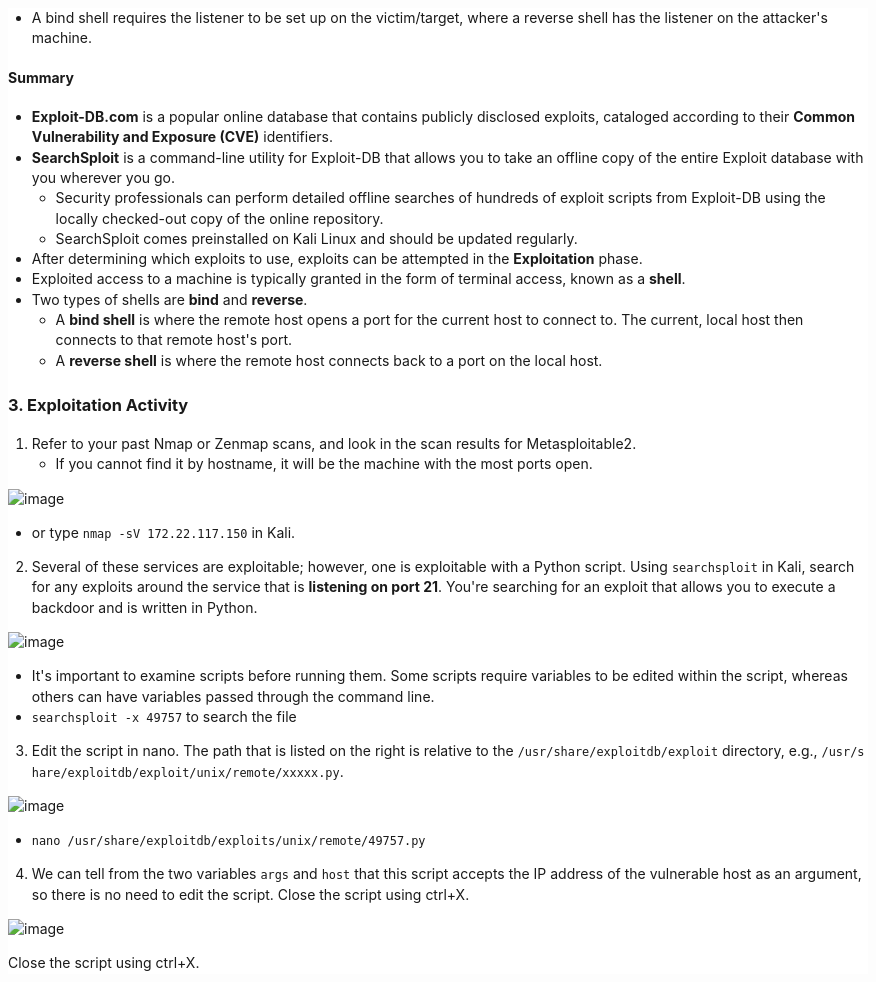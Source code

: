 - A bind shell requires the listener to be set up on the victim/target, where a reverse shell has the listener on the attacker's machine.

#### Summary 

  - **Exploit-DB.com** is a popular online database that contains publicly disclosed exploits, cataloged according to their **Common Vulnerability and Exposure (CVE)** identifiers.
  - **SearchSploit** is a command-line utility for Exploit-DB that allows you to take an offline copy of the entire Exploit database with you wherever you go.
    - Security professionals can perform detailed offline searches of hundreds of exploit scripts from Exploit-DB using the locally checked-out copy of the online repository.
    - SearchSploit comes preinstalled on Kali Linux and should be updated regularly. 
  - After determining which exploits to use, exploits can be attempted in the **Exploitation** phase.
  - Exploited access to a machine is typically granted in the form of terminal access, known as a **shell**.
  - Two types of shells are **bind** and **reverse**.
     - A **bind shell** is where the remote host opens a port for the current host to connect to. The current, local host then connects to that remote host's port.
     - A **reverse shell** is where the remote host connects back to a port on the local host.


### 3. Exploitation Activity

1. Refer to your past Nmap or Zenmap scans, and look in the scan results for Metasploitable2. 
   - If you cannot find it by hostname, it will be the machine with the most ports open.

![image](https://user-images.githubusercontent.com/118358126/203073079-867b305f-3c55-4cd1-a685-a036d715308f.png)

 - or type `nmap -sV 172.22.117.150` in Kali.

2. Several of these services are exploitable; however, one is exploitable with a Python script. Using `searchsploit` in Kali, search for any exploits around the service that is **listening on port 21**. You're searching for an exploit that allows you to execute a backdoor and is written in Python.

![image](https://user-images.githubusercontent.com/118358126/203073931-a6f0749f-6077-40b2-9887-57f9307f1ca2.png)

   - It's important to examine scripts before running them. Some scripts require variables to be edited within the script, whereas others can have variables passed through the command line. 
   - `searchsploit -x 49757` to search the file

3. Edit the script in nano. The path that is listed on the right is relative to the `/usr/share/exploitdb/exploit` directory, e.g., `/usr/share/exploitdb/exploit/unix/remote/xxxxx.py`.

![image](https://user-images.githubusercontent.com/118358126/203074041-874ca2a9-1010-4aa0-ab8d-11b2ad69aaf5.png)

 - `nano /usr/share/exploitdb/exploits/unix/remote/49757.py`

4. We can tell from the two variables `args` and `host` that this script accepts the IP address of the vulnerable host as an argument, so there is no need to edit the script. Close the script using ctrl+X.

![image](https://user-images.githubusercontent.com/118358126/203074273-6fe7ccdd-15d7-477f-90eb-934bcffed5a5.png)

Close the script using ctrl+X.
